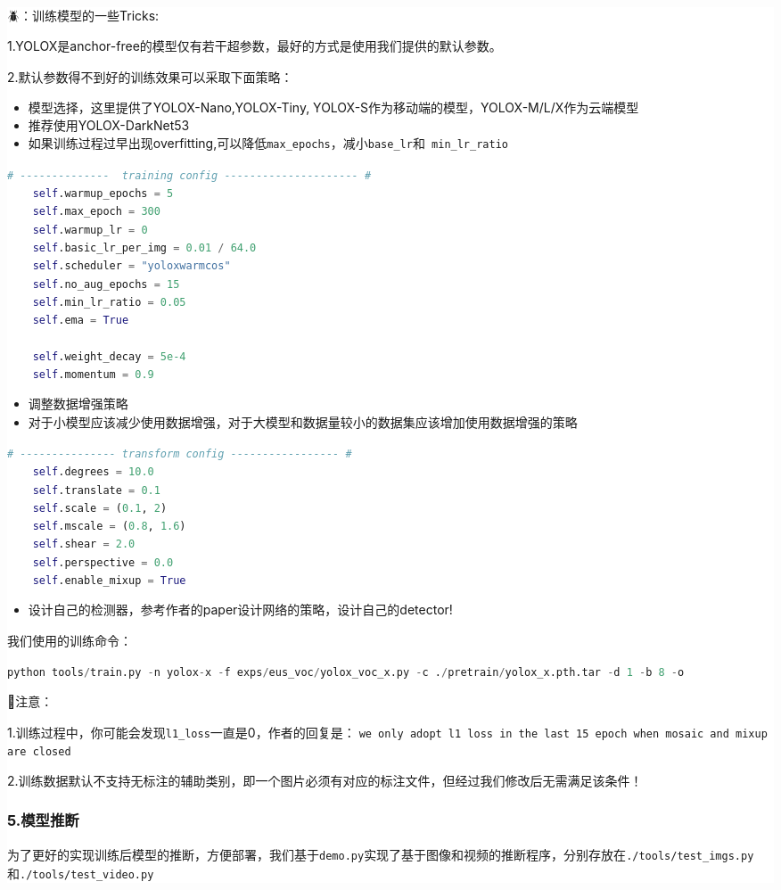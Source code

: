 :beetle:：训练模型的一些Tricks:

1.YOLOX是anchor-free的模型仅有若干超参数，最好的方式是使用我们提供的默认参数。

2.默认参数得不到好的训练效果可以采取下面策略：

+ 模型选择，这里提供了YOLOX-Nano,YOLOX-Tiny, YOLOX-S作为移动端的模型，YOLOX-M/L/X作为云端模型
+ 推荐使用YOLOX-DarkNet53
+ 如果训练过程过早出现overfitting,可以降低`max_epochs`，减小`base_lr`和` min_lr_ratio`

```python
# --------------  training config --------------------- #
    self.warmup_epochs = 5
    self.max_epoch = 300
    self.warmup_lr = 0
    self.basic_lr_per_img = 0.01 / 64.0
    self.scheduler = "yoloxwarmcos"
    self.no_aug_epochs = 15
    self.min_lr_ratio = 0.05
    self.ema = True

    self.weight_decay = 5e-4
    self.momentum = 0.9
```

+ 调整数据增强策略
+ 对于小模型应该减少使用数据增强，对于大模型和数据量较小的数据集应该增加使用数据增强的策略

```python
# --------------- transform config ----------------- #
    self.degrees = 10.0
    self.translate = 0.1
    self.scale = (0.1, 2)
    self.mscale = (0.8, 1.6)
    self.shear = 2.0
    self.perspective = 0.0
    self.enable_mixup = True
```

+ 设计自己的检测器，参考作者的paper设计网络的策略，设计自己的detector!

我们使用的训练命令：

```python
python tools/train.py -n yolox-x -f exps/eus_voc/yolox_voc_x.py -c ./pretrain/yolox_x.pth.tar -d 1 -b 8 -o 
```

:baby_bottle:注意：

1.训练过程中，你可能会发现`l1_loss`一直是0，作者的回复是： `we only adopt l1 loss in the last 15 epoch when mosaic and mixup are closed`

2.训练数据默认不支持无标注的辅助类别，即一个图片必须有对应的标注文件，但经过我们修改后无需满足该条件！

### 5.模型推断

为了更好的实现训练后模型的推断，方便部署，我们基于`demo.py`实现了基于图像和视频的推断程序，分别存放在`./tools/test_imgs.py`和`./tools/test_video.py`
